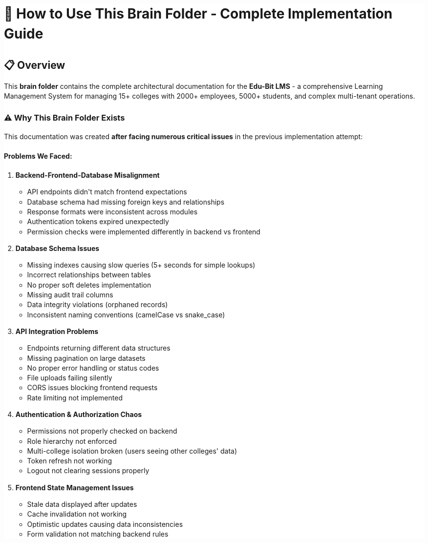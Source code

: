 # 🧠 How to Use This Brain Folder - Complete Implementation Guide

## 📋 Overview

This **brain folder** contains the complete architectural documentation for the **Edu-Bit LMS** - a comprehensive Learning Management System for managing 15+ colleges with 2000+ employees, 5000+ students, and complex multi-tenant operations.

### ⚠️ Why This Brain Folder Exists

This documentation was created **after facing numerous critical issues** in the previous implementation attempt:

#### **Problems We Faced:**

1. **Backend-Frontend-Database Misalignment**
   - API endpoints didn't match frontend expectations
   - Database schema had missing foreign keys and relationships
   - Response formats were inconsistent across modules
   - Authentication tokens expired unexpectedly
   - Permission checks were implemented differently in backend vs frontend

2. **Database Schema Issues**
   - Missing indexes causing slow queries (5+ seconds for simple lookups)
   - Incorrect relationships between tables
   - No proper soft deletes implementation
   - Missing audit trail columns
   - Data integrity violations (orphaned records)
   - Inconsistent naming conventions (camelCase vs snake_case)

3. **API Integration Problems**
   - Endpoints returning different data structures
   - Missing pagination on large datasets
   - No proper error handling or status codes
   - File uploads failing silently
   - CORS issues blocking frontend requests
   - Rate limiting not implemented

4. **Authentication & Authorization Chaos**
   - Permissions not properly checked on backend
   - Role hierarchy not enforced
   - Multi-college isolation broken (users seeing other colleges' data)
   - Token refresh not working
   - Logout not clearing sessions properly

5. **Frontend State Management Issues**
   - Stale data displayed after updates
   - Cache invalidation not working
   - Optimistic updates causing data inconsistencies
   - Form validation not matching backend rules
